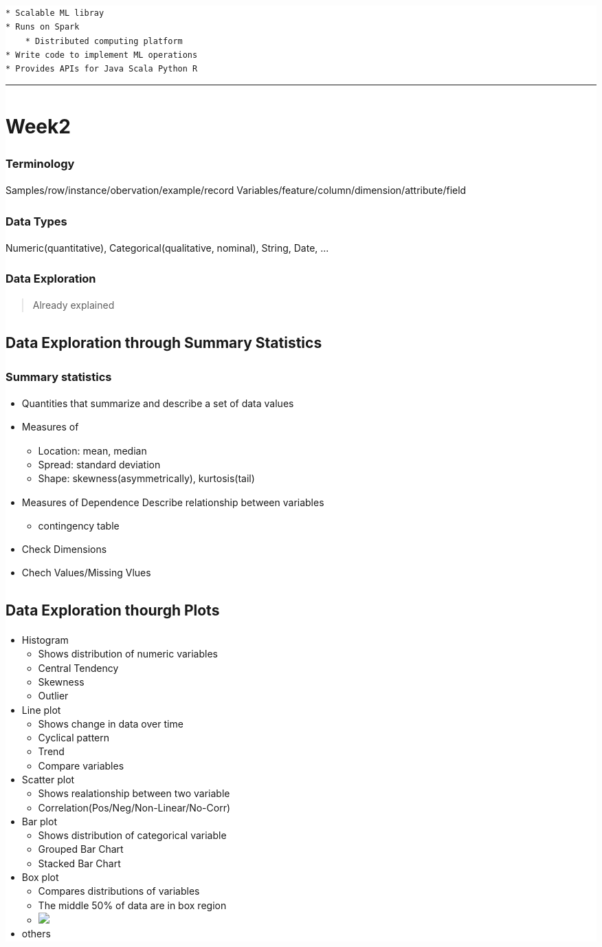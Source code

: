     * Scalable ML libray
    * Runs on Spark
        * Distributed computing platform
    * Write code to implement ML operations
    * Provides APIs for Java Scala Python R

---

# Week2

### Terminology
Samples/row/instance/obervation/example/record
Variables/feature/column/dimension/attribute/field

### Data Types
Numeric(quantitative), Categorical(qualitative, nominal), String, Date, ...


### Data Exploration
> Already explained

## Data Exploration through Summary Statistics

### Summary statistics
* Quantities that summarize and describe a set of data values
* Measures of 
    * Location: mean, median
    * Spread: standard deviation
    * Shape: skewness(asymmetrically), kurtosis(tail)

* Measures of Dependence Describe relationship between variables
    * contingency table
* Check Dimensions
* Chech Values/Missing Vlues

## Data Exploration thourgh Plots


* Histogram
    * Shows distribution of numeric variables
    * Central Tendency
    * Skewness
    * Outlier
* Line plot
    * Shows change in data over time
    * Cyclical pattern
    * Trend
    * Compare variables
* Scatter plot
    * Shows realationship between two variable
    * Correlation(Pos/Neg/Non-Linear/No-Corr)
* Bar plot
    * Shows distribution of categorical variable
    * Grouped Bar Chart
    * Stacked Bar Chart
* Box plot
    * Compares distributions of variables
    * The middle 50% of data are in box region
    * ![](https://i.imgur.com/SToKIWU.png)
* others
